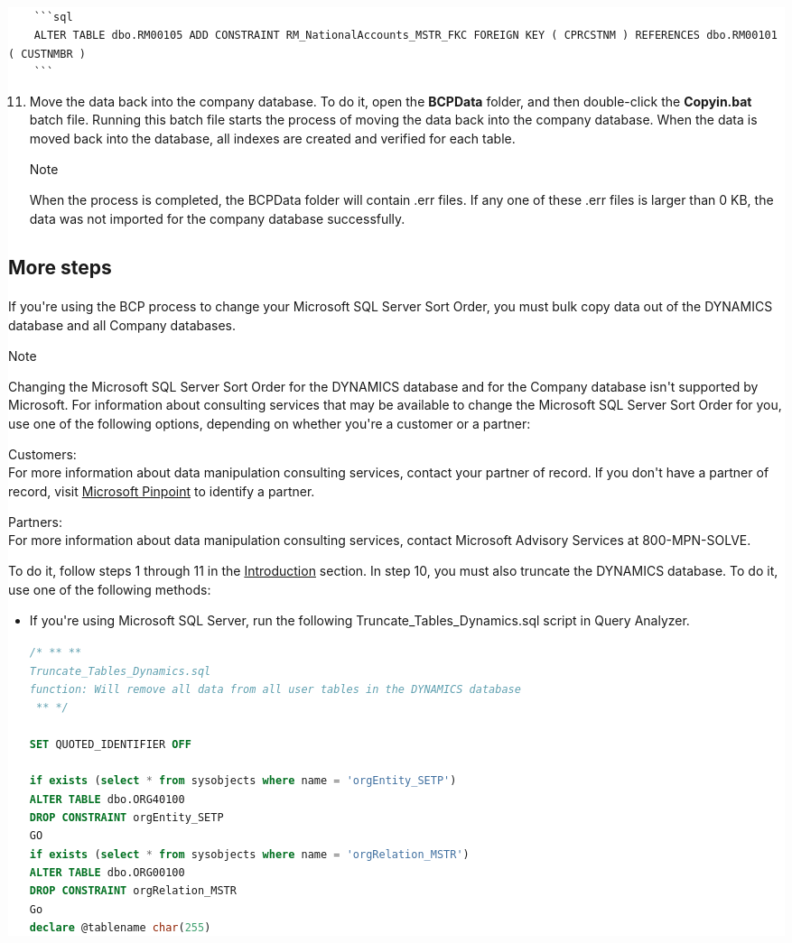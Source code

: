         ```sql
        ALTER TABLE dbo.RM00105 ADD CONSTRAINT RM_NationalAccounts_MSTR_FKC FOREIGN KEY ( CPRCSTNM ) REFERENCES dbo.RM00101 ( CUSTNMBR )
        ```

11. Move the data back into the company database. To do it, open the **BCPData** folder, and then double-click the **Copyin.bat** batch file. Running this batch file starts the process of moving the data back into the company database. When the data is moved back into the database, all indexes are created and verified for each table.

    > [!NOTE]
    > When the process is completed, the BCPData folder will contain .err files. If any one of these .err files is larger than 0 KB, the data was not imported for the company database successfully.

## More steps

If you're using the BCP process to change your Microsoft SQL Server Sort Order, you must bulk copy data out of the DYNAMICS database and all Company databases.

> [!NOTE]
> Changing the Microsoft SQL Server Sort Order for the DYNAMICS database and for the Company database isn't supported by Microsoft. For information about consulting services that may be available to change the Microsoft SQL Server Sort Order for you, use one of the following options, depending on whether you're a customer or a partner:

Customers:  
For more information about data manipulation consulting services, contact your partner of record. If you don't have a partner of record, visit [Microsoft Pinpoint](https://www.microsoft.com/solution-providers/home) to identify a partner.

Partners:  
For more information about data manipulation consulting services, contact Microsoft Advisory Services at 800-MPN-SOLVE.

To do it, follow steps 1 through 11 in the [Introduction](#introduction) section. In step 10, you must also truncate the DYNAMICS database. To do it, use one of the following methods:

- If you're using Microsoft SQL Server, run the following Truncate_Tables_Dynamics.sql script in Query Analyzer.

    ```sql
    /* ** **
    Truncate_Tables_Dynamics.sql 
    function: Will remove all data from all user tables in the DYNAMICS database
     ** */ 
    
    SET QUOTED_IDENTIFIER OFF 
    
    if exists (select * from sysobjects where name = 'orgEntity_SETP')
    ALTER TABLE dbo.ORG40100
    DROP CONSTRAINT orgEntity_SETP
    GO
    if exists (select * from sysobjects where name = 'orgRelation_MSTR')
    ALTER TABLE dbo.ORG00100
    DROP CONSTRAINT orgRelation_MSTR
    Go
    declare @tablename char(255) 
    